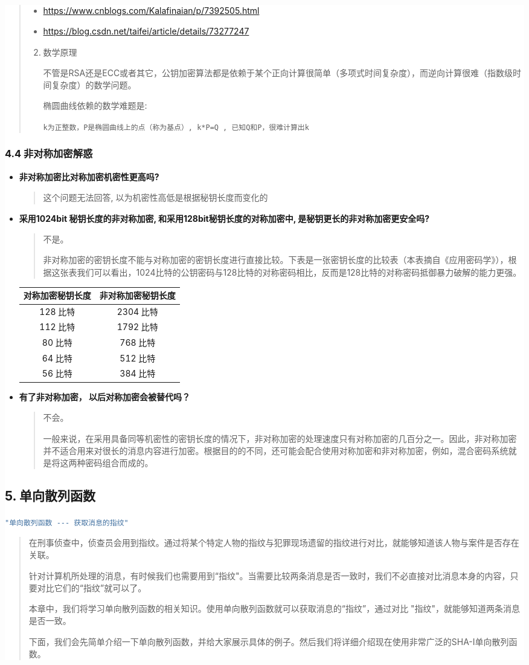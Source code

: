 >    - https://www.cnblogs.com/Kalafinaian/p/7392505.html
>
>    - https://blog.csdn.net/taifei/article/details/73277247
>
> 2. 数学原理
>
>    不管是RSA还是ECC或者其它，公钥加密算法都是依赖于某个正向计算很简单（多项式时间复杂度），而逆向计算很难（指数级时间复杂度）的数学问题。
>
>    椭圆曲线依赖的数学难题是:
>
>    `k为正整数，P是椭圆曲线上的点（称为基点）, k*P=Q , 已知Q和P，很难计算出k`

### 4.4 非对称加密解惑

- **非对称加密比对称加密机密性更高吗?**

  > 这个问题无法回答, 以为机密性高低是根据秘钥长度而变化的

- **采用1024bit 秘钥长度的非对称加密, 和采用128bit秘钥长度的对称加密中, 是秘钥更长的非对称加密更安全吗?**

  > 不是。
  >
  > 非对称加密的密钥长度不能与对称加密的密钥长度进行直接比较。下表是一张密钥长度的比较表（本表摘自《应用密码学》），根据这张表我们可以看出，1024比特的公钥密码与128比特的对称密码相比，反而是128比特的对称密码抵御暴力破解的能力更强。

  | 对称加密秘钥长度 | 非对称加密秘钥长度 |
  | :--------------: | :----------------: |
  |     128 比特     |     2304 比特      |
  |     112 比特     |     1792 比特      |
  |     80 比特      |      768 比特      |
  |     64 比特      |      512 比特      |
  |     56 比特      |      384 比特      |

- **有了非对称加密， 以后对称加密会被替代吗？**

  > 不会。
  >
  > 一般来说，在采用具备同等机密性的密钥长度的情况下，非对称加密的处理速度只有对称加密的几百分之一。因此，非对称加密并不适合用来对很长的消息内容进行加密。根据目的的不同，还可能会配合使用对称加密和非对称加密，例如，混合密码系统就是将这两种密码组合而成的。

## 5. 单向散列函数

```go
"单向散列函数 --- 获取消息的指纹"
```

> 在刑事侦查中，侦查员会用到指纹。通过将某个特定人物的指纹与犯罪现场遗留的指纹进行对比，就能够知道该人物与案件是否存在关联。
>
> 针对计算机所处理的消息，有时候我们也需要用到“指纹"。当需要比较两条消息是否一致时，我们不必直接对比消息本身的内容，只要对比它们的“指纹”就可以了。
>
> 本章中，我们将学习单向散列函数的相关知识。使用单向散列函数就可以获取消息的“指纹”，通过对比 "指纹"，就能够知道两条消息是否一致。
>
> 下面，我们会先简单介绍一下单向散列函数，并给大家展示具体的例子。然后我们将详细介绍现在使用非常广泛的SHA-I单向散列函数。
